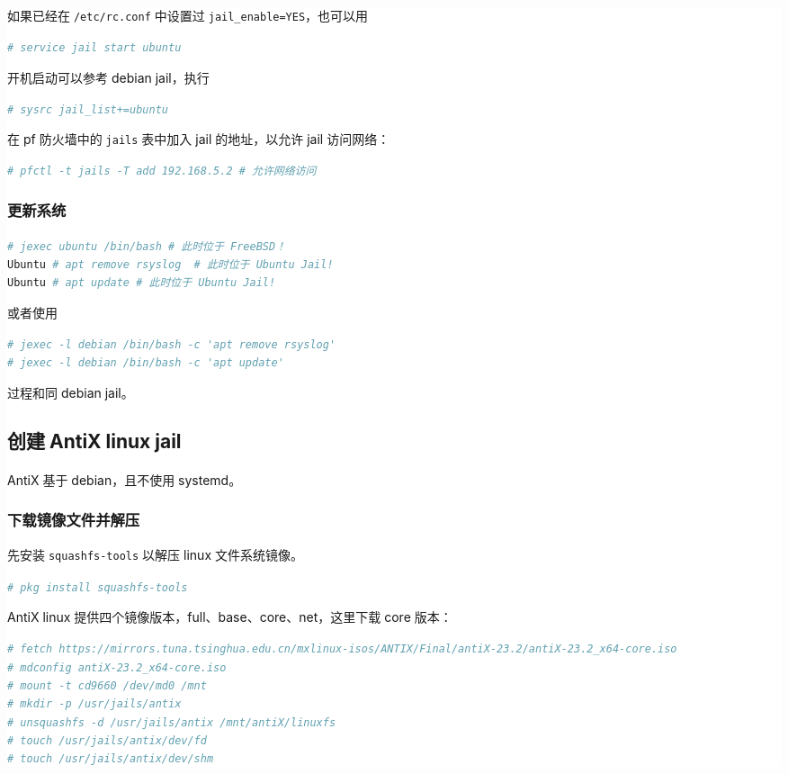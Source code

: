 如果已经在 `/etc/rc.conf` 中设置过 `jail_enable=YES`，也可以用

```sh
# service jail start ubuntu
```

开机启动可以参考 debian jail，执行

```sh
# sysrc jail_list+=ubuntu
```

在 pf 防火墙中的 `jails` 表中加入 jail 的地址，以允许 jail 访问网络：

```sh
# pfctl -t jails -T add 192.168.5.2 # 允许网络访问
```

### 更新系统

```sh
# jexec ubuntu /bin/bash # 此时位于 FreeBSD！
Ubuntu # apt remove rsyslog  # 此时位于 Ubuntu Jail!
Ubuntu # apt update # 此时位于 Ubuntu Jail!
```

或者使用

```sh
# jexec -l debian /bin/bash -c 'apt remove rsyslog'
# jexec -l debian /bin/bash -c 'apt update'
```

过程和同 debian jail。

## 创建 AntiX linux jail

AntiX 基于 debian，且不使用 systemd。

### 下载镜像文件并解压

先安装 `squashfs-tools` 以解压 linux 文件系统镜像。

```sh
# pkg install squashfs-tools
```

AntiX linux 提供四个镜像版本，full、base、core、net，这里下载 core 版本：

```sh
# fetch https://mirrors.tuna.tsinghua.edu.cn/mxlinux-isos/ANTIX/Final/antiX-23.2/antiX-23.2_x64-core.iso
# mdconfig antiX-23.2_x64-core.iso
# mount -t cd9660 /dev/md0 /mnt
# mkdir -p /usr/jails/antix
# unsquashfs -d /usr/jails/antix /mnt/antiX/linuxfs
# touch /usr/jails/antix/dev/fd
# touch /usr/jails/antix/dev/shm
```
